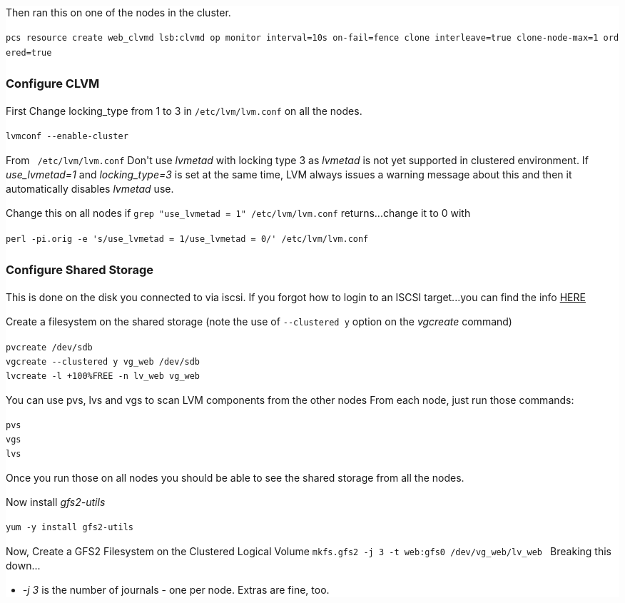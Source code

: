 
Then ran this on one of the nodes in the cluster.

	
	pcs resource create web_clvmd lsb:clvmd op monitor interval=10s on-fail=fence clone interleave=true clone-node-max=1 ordered=true


### Configure CLVM

First Change locking_type from 1 to 3 in ` /etc/lvm/lvm.conf ` on all the nodes.

	
	lvmconf --enable-cluster


From ` /etc/lvm/lvm.conf` Don't use *lvmetad* with locking type 3 as *lvmetad* is not yet supported in clustered environment. If *use_lvmetad=1* and *locking_type=3* is set at the same time, LVM always issues a warning message about this and then it automatically disables *lvmetad* use.

Change this on all nodes if ` grep "use_lvmetad = 1" /etc/lvm/lvm.conf ` returns...change it to 0 with

	
	perl -pi.orig -e 's/use_lvmetad = 1/use_lvmetad = 0/' /etc/lvm/lvm.conf


### Configure Shared Storage

This is done on the disk you connected to via iscsi. If you forgot how to login to an ISCSI target...you can find the info [HERE](iscsi_notes#client_configuration)

Create a filesystem on the shared storage (note the use of ` --clustered y ` option on the *vgcreate* command)

	
	pvcreate /dev/sdb 
	vgcreate --clustered y vg_web /dev/sdb
	lvcreate -l +100%FREE -n lv_web vg_web


You can use pvs, lvs and vgs to scan LVM components from the other nodes From each node, just run those commands:

	
	pvs
	vgs
	lvs


Once you run those on all nodes you should be able to see the shared storage from all the nodes.

Now install *gfs2-utils*

	
	yum -y install gfs2-utils


Now, Create a GFS2 Filesystem on the Clustered Logical Volume
`mkfs.gfs2 -j 3 -t web:gfs0 /dev/vg_web/lv_web `
Breaking this down...

*  *-j 3* is the number of journals - one per node. Extras are fine, too.
